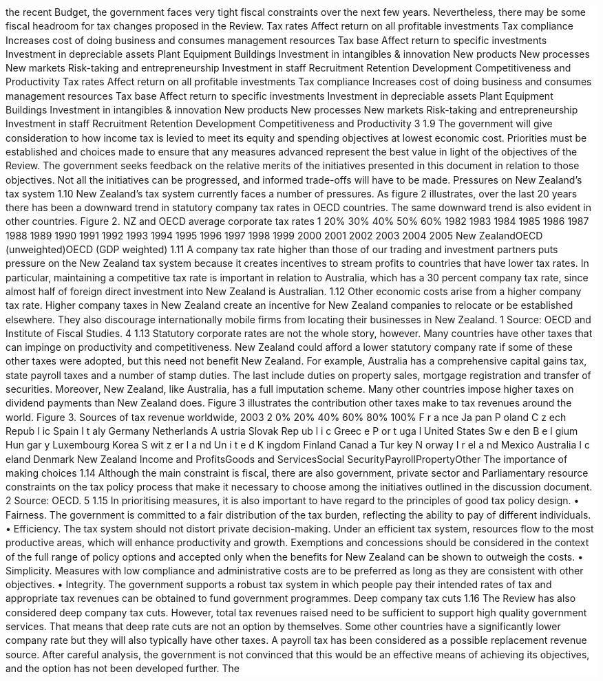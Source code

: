 the recent Budget, the government faces very tight fiscal constraints over the next few years. Nevertheless, there may be some fiscal headroom for tax changes proposed in the Review. Tax rates Affect return on all profitable investments Tax compliance Increases cost of doing business and consumes management resources Tax base Affect return to specific investments Investment in depreciable assets Plant Equipment Buildings Investment in intangibles & innovation New products New processes New markets Risk-taking and entrepreneurship Investment in staff Recruitment Retention Development Competitiveness and Productivity Tax rates Affect return on all profitable investments Tax compliance Increases cost of doing business and consumes management resources Tax base Affect return to specific investments Investment in depreciable assets Plant Equipment Buildings Investment in intangibles & innovation New products New processes New markets Risk-taking and entrepreneurship Investment in staff Recruitment Retention Development Competitiveness and Productivity 3 1.9 The government will give consideration to how income tax is levied to meet its equity and spending objectives at lowest economic cost. Priorities must be established and choices made to ensure that any measures advanced represent the best value in light of the objectives of the Review. The government seeks feedback on the relative merits of the initiatives presented in this document in relation to those objectives. Not all the initiatives can be progressed, and informed trade-offs will have to be made. Pressures on New Zealand’s tax system 1.10 New Zealand’s tax system currently faces a number of pressures. As figure 2 illustrates, over the last 20 years there has been a downward trend in statutory company tax rates in OECD countries. The same downward trend is also evident in other countries. Figure 2. NZ and OECD average corporate tax rates 1 20% 30% 40% 50% 60% 1982 1983 1984 1985 1986 1987 1988 1989 1990 1991 1992 1993 1994 1995 1996 1997 1998 1999 2000 2001 2002 2003 2004 2005 New ZealandOECD (unweighted)OECD (GDP weighted) 1.11 A company tax rate higher than those of our trading and investment partners puts pressure on the New Zealand tax system because it creates incentives to stream profits to countries that have lower tax rates. In particular, maintaining a competitive tax rate is important in relation to Australia, which has a 30 percent company tax rate, since almost half of foreign direct investment into New Zealand is Australian. 1.12 Other economic costs arise from a higher company tax rate. Higher company taxes in New Zealand create an incentive for New Zealand companies to relocate or be established elsewhere. They also discourage internationally mobile firms from locating their businesses in New Zealand. 1 Source: OECD and Institute of Fiscal Studies. 4 1.13 Statutory corporate rates are not the whole story, however. Many countries have other taxes that can impinge on productivity and competitiveness. New Zealand could afford a lower statutory company rate if some of these other taxes were adopted, but this need not benefit New Zealand. For example, Australia has a comprehensive capital gains tax, state payroll taxes and a number of stamp duties. The last include duties on property sales, mortgage registration and transfer of securities. Moreover, New Zealand, like Australia, has a full imputation scheme. Many other countries impose higher taxes on dividend payments than New Zealand does. Figure 3 illustrates the contribution other taxes make to tax revenues around the world. Figure 3. Sources of tax revenue worldwide, 2003 2 0% 20% 40% 60% 80% 100% F r a nce Ja pan P oland C z ech Repub l ic Spain I t aly Germany Netherlands A ustria Slovak Rep ub l i c Greec e P or t uga l United States Sw e den B e l gium Hun gar y Luxembourg Korea S wit z er l a nd Un i t e d K ingdom Finland Canad a Tur key N orway I r el a nd Mexico Australia I c eland Denmark New Zealand Income and ProfitsGoods and ServicesSocial SecurityPayrollPropertyOther The importance of making choices 1.14 Although the main constraint is fiscal, there are also government, private sector and Parliamentary resource constraints on the tax policy process that make it necessary to choose among the initiatives outlined in the discussion document. 2 Source: OECD. 5 1.15 In prioritising measures, it is also important to have regard to the principles of good tax policy design. • Fairness. The government is committed to a fair distribution of the tax burden, reflecting the ability to pay of different individuals. • Efficiency. The tax system should not distort private decision-making. Under an efficient tax system, resources flow to the most productive areas, which will enhance productivity and growth. Exemptions and concessions should be considered in the context of the full range of policy options and accepted only when the benefits for New Zealand can be shown to outweigh the costs. • Simplicity. Measures with low compliance and administrative costs are to be preferred as long as they are consistent with other objectives. • Integrity. The government supports a robust tax system in which people pay their intended rates of tax and appropriate tax revenues can be obtained to fund government programmes. Deep company tax cuts 1.16 The Review has also considered deep company tax cuts. However, total tax revenues raised need to be sufficient to support high quality government services. That means that deep rate cuts are not an option by themselves. Some other countries have a significantly lower company rate but they will also typically have other taxes. A payroll tax has been considered as a possible replacement revenue source. After careful analysis, the government is not convinced that this would be an effective means of achieving its objectives, and the option has not been developed further. The